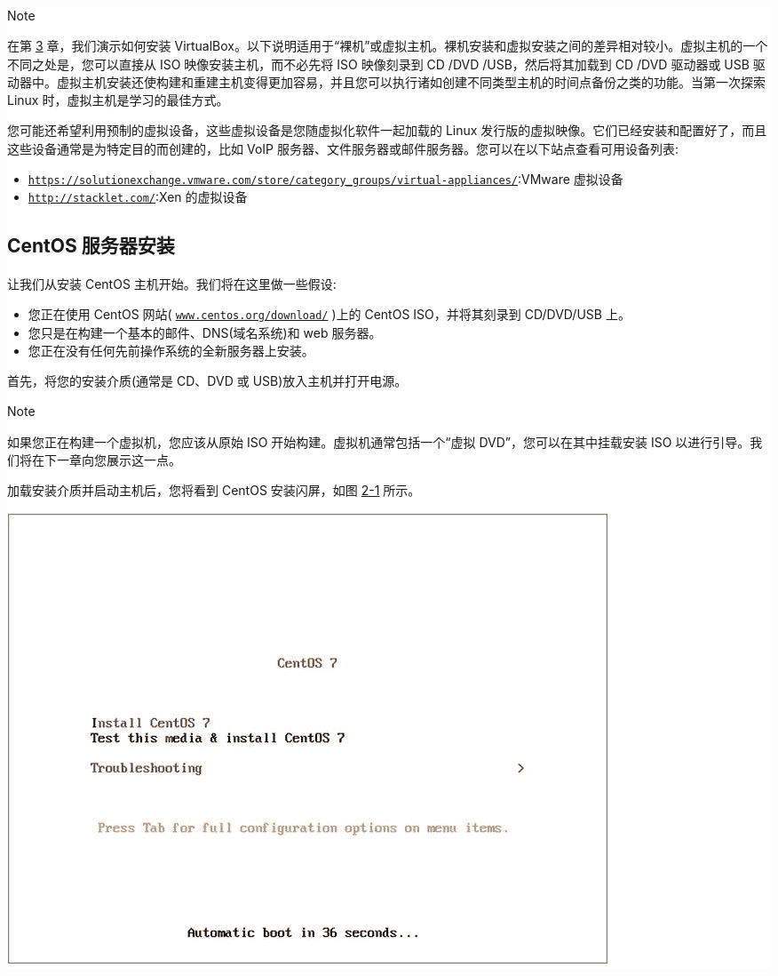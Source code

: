 Note

在第 [3](03.html) 章，我们演示如何安装 VirtualBox。以下说明适用于“裸机”或虚拟主机。裸机安装和虚拟安装之间的差异相对较小。虚拟主机的一个不同之处是，您可以直接从 ISO 映像安装主机，而不必先将 ISO 映像刻录到 CD /DVD /USB，然后将其加载到 CD /DVD 驱动器或 USB 驱动器中。虚拟主机安装还使构建和重建主机变得更加容易，并且您可以执行诸如创建不同类型主机的时间点备份之类的功能。当第一次探索 Linux 时，虚拟主机是学习的最佳方式。

您可能还希望利用预制的虚拟设备，这些虚拟设备是您随虚拟化软件一起加载的 Linux 发行版的虚拟映像。它们已经安装和配置好了，而且这些设备通常是为特定目的而创建的，比如 VoIP 服务器、文件服务器或邮件服务器。您可以在以下站点查看可用设备列表:

*   [`https://solutionexchange.vmware.com/store/category_groups/virtual-appliances/`](https://solutionexchange.vmware.com/store/category_groups/virtual-appliances/):VMware 虚拟设备
*   [`http://stacklet.com/`](http://stacklet.com/):Xen 的虚拟设备

## CentOS 服务器安装

让我们从安装 CentOS 主机开始。我们将在这里做一些假设:

*   您正在使用 CentOS 网站( [`www.centos.org/download/`](http://www.centos.org/download/) )上的 CentOS ISO，并将其刻录到 CD/DVD/USB 上。
*   您只是在构建一个基本的邮件、DNS(域名系统)和 web 服务器。
*   您正在没有任何先前操作系统的全新服务器上安装。

首先，将您的安装介质(通常是 CD、DVD 或 USB)放入主机并打开电源。

Note

如果您正在构建一个虚拟机，您应该从原始 ISO 开始构建。虚拟机通常包括一个“虚拟 DVD”，您可以在其中挂载安装 ISO 以进行引导。我们将在下一章向您展示这一点。

加载安装介质并启动主机后，您将看到 CentOS 安装闪屏，如图 [2-1](#Fig1) 所示。

![A185439_2_En_2_Fig1_HTML.jpg](img/A185439_2_En_2_Fig1_HTML.jpg)
